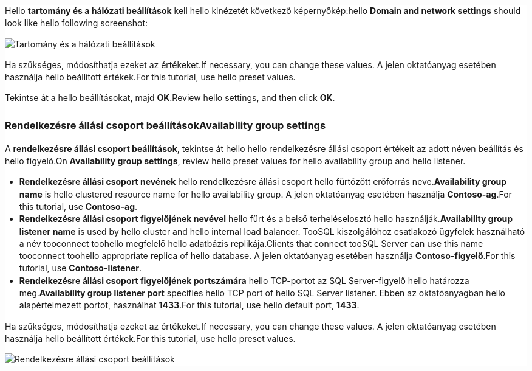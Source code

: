 <span data-ttu-id="4064b-173">Hello **tartomány és a hálózati beállítások** kell hello kinézetét következő képernyőkép:</span><span class="sxs-lookup"><span data-stu-id="4064b-173">hello **Domain and network settings** should look like hello following screenshot:</span></span>

![Tartomány és a hálózati beállítások](./media/virtual-machines-windows-portal-sql-alwayson-availability-groups/2-domain.png)

<span data-ttu-id="4064b-175">Ha szükséges, módosíthatja ezeket az értékeket.</span><span class="sxs-lookup"><span data-stu-id="4064b-175">If necessary, you can change these values.</span></span> <span data-ttu-id="4064b-176">A jelen oktatóanyag esetében használja hello beállított értékek.</span><span class="sxs-lookup"><span data-stu-id="4064b-176">For this tutorial, use hello preset values.</span></span>

<span data-ttu-id="4064b-177">Tekintse át a hello beállításokat, majd **OK**.</span><span class="sxs-lookup"><span data-stu-id="4064b-177">Review hello settings, and then click **OK**.</span></span>

### <a name="availability-group-settings"></a><span data-ttu-id="4064b-178">Rendelkezésre állási csoport beállítások</span><span class="sxs-lookup"><span data-stu-id="4064b-178">Availability group settings</span></span>
<span data-ttu-id="4064b-179">A **rendelkezésre állási csoport beállítások**, tekintse át hello hello rendelkezésre állási csoport értékeit az adott néven beállítás és hello figyelő.</span><span class="sxs-lookup"><span data-stu-id="4064b-179">On **Availability group settings**, review hello preset values for hello availability group and hello listener.</span></span>

* <span data-ttu-id="4064b-180">**Rendelkezésre állási csoport nevének** hello rendelkezésre állási csoport hello fürtözött erőforrás neve.</span><span class="sxs-lookup"><span data-stu-id="4064b-180">**Availability group name** is hello clustered resource name for hello availability group.</span></span> <span data-ttu-id="4064b-181">A jelen oktatóanyag esetében használja **Contoso-ag**.</span><span class="sxs-lookup"><span data-stu-id="4064b-181">For this tutorial, use **Contoso-ag**.</span></span>
* <span data-ttu-id="4064b-182">**Rendelkezésre állási csoport figyelőjének nevével** hello fürt és a belső terheléselosztó hello használják.</span><span class="sxs-lookup"><span data-stu-id="4064b-182">**Availability group listener name** is used by hello cluster and hello internal load balancer.</span></span> <span data-ttu-id="4064b-183">TooSQL kiszolgálóhoz csatlakozó ügyfelek használható a név tooconnect toohello megfelelő hello adatbázis replikája.</span><span class="sxs-lookup"><span data-stu-id="4064b-183">Clients that connect tooSQL Server can use this name tooconnect toohello appropriate replica of hello database.</span></span> <span data-ttu-id="4064b-184">A jelen oktatóanyag esetében használja **Contoso-figyelő**.</span><span class="sxs-lookup"><span data-stu-id="4064b-184">For this tutorial, use **Contoso-listener**.</span></span>
* <span data-ttu-id="4064b-185">**Rendelkezésre állási csoport figyelőjének portszámára** hello TCP-portot az SQL Server-figyelő hello határozza meg.</span><span class="sxs-lookup"><span data-stu-id="4064b-185">**Availability group listener port** specifies hello TCP port of hello SQL Server listener.</span></span> <span data-ttu-id="4064b-186">Ebben az oktatóanyagban hello alapértelmezett portot, használhat **1433**.</span><span class="sxs-lookup"><span data-stu-id="4064b-186">For this tutorial, use hello default port, **1433**.</span></span>

<span data-ttu-id="4064b-187">Ha szükséges, módosíthatja ezeket az értékeket.</span><span class="sxs-lookup"><span data-stu-id="4064b-187">If necessary, you can change these values.</span></span> <span data-ttu-id="4064b-188">A jelen oktatóanyag esetében használja hello beállított értékek.</span><span class="sxs-lookup"><span data-stu-id="4064b-188">For this tutorial, use hello preset values.</span></span>  

![Rendelkezésre állási csoport beállítások](./media/virtual-machines-windows-portal-sql-alwayson-availability-groups/3-availabilitygroup.png)
